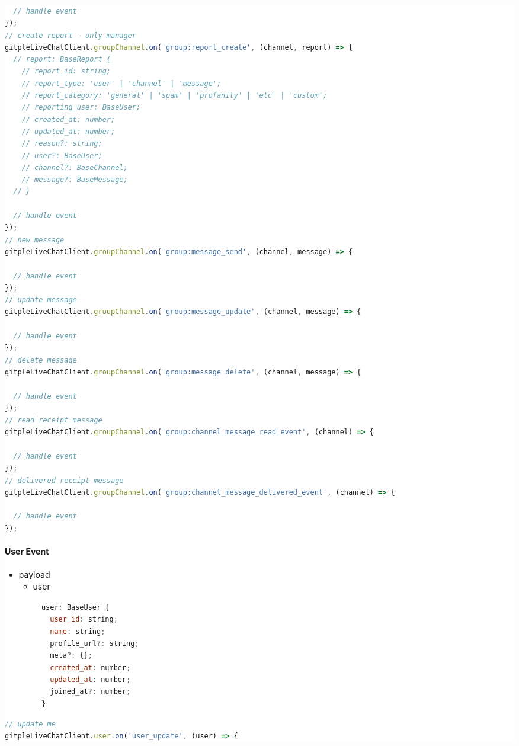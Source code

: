 ```javascript
  // handle event
});
// create report - only manager
gitpleLiveChatClient.groupChannel.on('group:report_create', (channel, report) => {
  // report: BaseReport {
    // report_id: string;
    // report_type: 'user' | 'channel' | 'message';
    // report_category: 'general' | 'spam' | 'profanity' | 'etc' | 'custom';
    // reporting_user: BaseUser;
    // created_at: number;
    // updated_at: number;
    // reason?: string;
    // user?: BaseUser;
    // channel?: BaseChannel;
    // message?: BaseMessage;
  // }

  // handle event
});
// new message
gitpleLiveChatClient.groupChannel.on('group:message_send', (channel, message) => {

  // handle event
});
// update message
gitpleLiveChatClient.groupChannel.on('group:message_update', (channel, message) => {

  // handle event
});
// delete message
gitpleLiveChatClient.groupChannel.on('group:message_delete', (channel, message) => {

  // handle event
});
// read receipt message
gitpleLiveChatClient.groupChannel.on('group:channel_message_read_event', (channel) => {

  // handle event
});
// delivered receipt message
gitpleLiveChatClient.groupChannel.on('group:channel_message_delivered_event', (channel) => {

  // handle event
});
```
#### User Event
- payload
  - user
    ```javascript
      user: BaseUser {
        user_id: string;
        name: string;
        profile_url?: string;
        meta?: {};
        created_at: number;
        updated_at: number;
        joined_at?: number;
      }
    ```
```javascript
// update me
gitpleLiveChatClient.user.on('user_update', (user) => {

```
